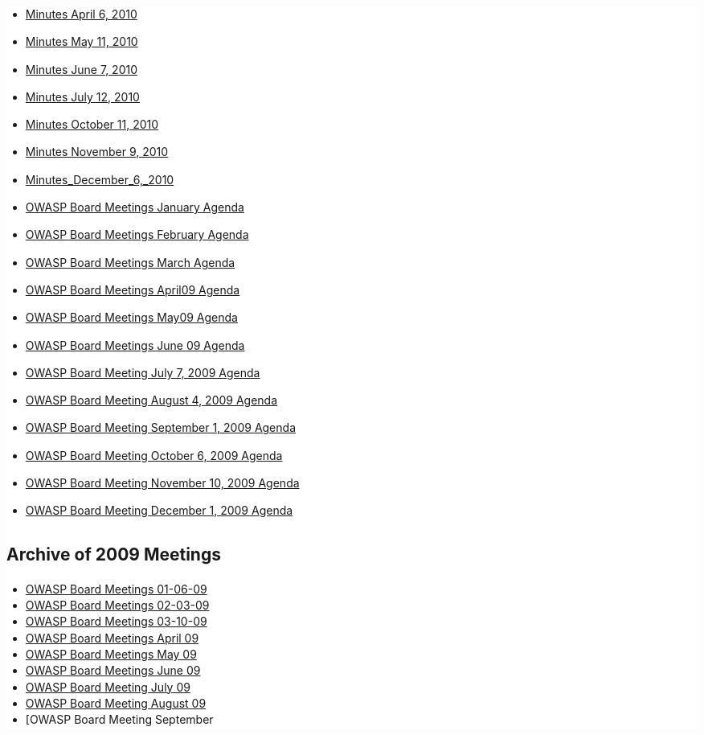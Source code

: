 

  - [Minutes April 6, 2010](Minutes_April_6,_2010 "wikilink")



  - [Minutes May 11, 2010](Minutes_May_11,_2010 "wikilink")



  - [Minutes June 7, 2010](Minutes_June_7,_2010 "wikilink")



  - [Minutes July 12, 2010](Minutes_July_12,_2010 "wikilink")



  - [Minutes October 11, 2010](Minutes_October_11,_2010 "wikilink")



  - [Minutes November 9, 2010](Minutes_November_9,_2010 "wikilink")



  - [Minutes_December_6,_2010](Minutes_December_6,_2010 "wikilink")



  - [OWASP Board Meetings January
    Agenda](OWASP_Board_Meetings_January_Agenda "wikilink")
  - [OWASP Board Meetings February
    Agenda](OWASP_Board_Meetings_February_Agenda "wikilink")
  - [OWASP Board Meetings March
    Agenda](OWASP_Board_Meetings_March_Agenda "wikilink")
  - [OWASP Board Meetings April09
    Agenda](OWASP_Board_Meetings_April09_Agenda "wikilink")
  - [OWASP Board Meetings May09
    Agenda](OWASP_Board_Meetings_May09_Agenda "wikilink")
  - [OWASP Board Meetings June 09
    Agenda](OWASP_Board_Meetings_June_09_Agenda "wikilink")
  - [OWASP Board Meeting July 7, 2009
    Agenda](OWASP_Board_Meeting_July_7,_2009_Agenda "wikilink")
  - [OWASP Board Meeting August 4, 2009
    Agenda](OWASP_Board_Meeting_August_4,_2009_Agenda "wikilink")
  - [OWASP Board Meeting September 1, 2009
    Agenda](OWASP_Board_Meeting_September_1,_2009_Agenda "wikilink")
  - [OWASP Board Meeting October 6, 2009
    Agenda](OWASP_Board_Meeting_October_6,_2009_Agenda "wikilink")
  - [OWASP Board Meeting November 10, 2009
    Agenda](OWASP_Board_Meeting_November_10,_2009_Agenda "wikilink")
  - [OWASP Board Meeting December 1, 2009
    Agenda](OWASP_Board_Meeting_December_1,_2009_Agenda "wikilink")

## Archive of 2009 Meetings

  - [OWASP Board Meetings
    01-06-09](OWASP_Board_Meetings_01-06-09 "wikilink")
  - [OWASP Board Meetings
    02-03-09](OWASP_Board_Meetings_02-03-09 "wikilink")
  - [OWASP Board Meetings
    03-10-09](OWASP_Board_Meetings_03-10-09 "wikilink")
  - [OWASP Board Meetings April
    09](OWASP_Board_Meetings_April_09 "wikilink")
  - [OWASP Board Meetings May
    09](OWASP_Board_Meetings_May_09 "wikilink")
  - [OWASP Board Meetings June
    09](OWASP_Board_Meetings_June_09 "wikilink")
  - [OWASP Board Meeting July
    09](OWASP_Board_Meeting_July_09 "wikilink")
  - [OWASP Board Meeting August
    09](OWASP_Board_Meeting_August_09 "wikilink")
  - [OWASP Board Meeting September